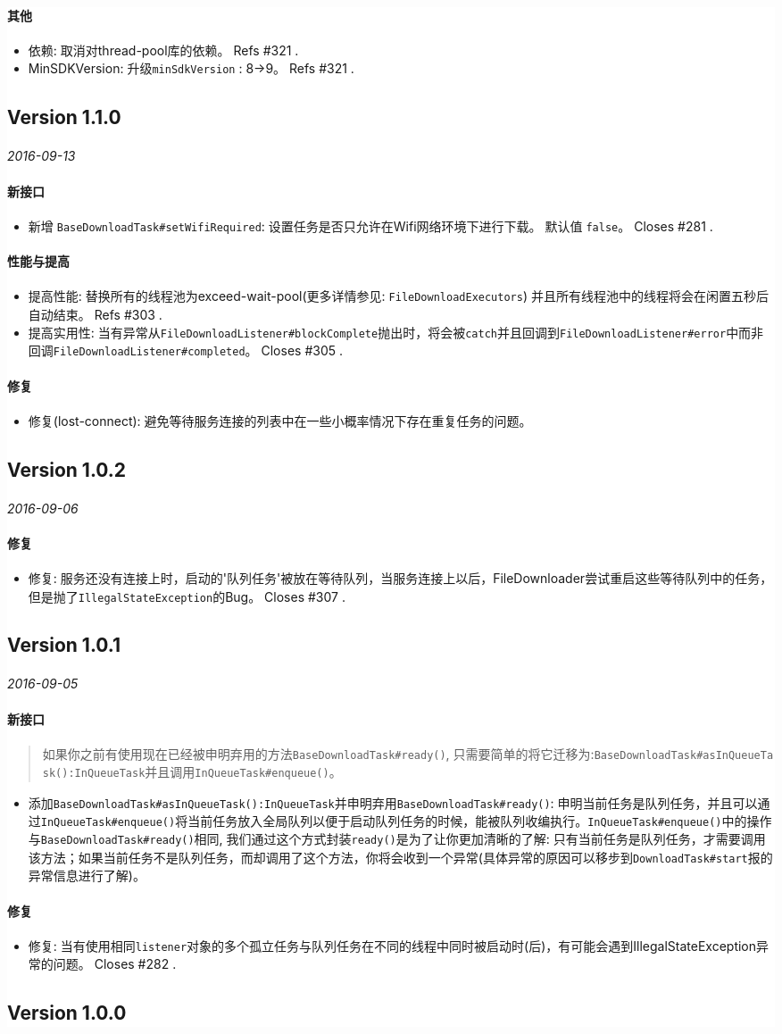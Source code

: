 #### 其他

- 依赖: 取消对thread-pool库的依赖。 Refs #321 .
- MinSDKVersion: 升级`minSdkVersion` : 8->9。 Refs #321 .

## Version 1.1.0

_2016-09-13_

#### 新接口

- 新增 `BaseDownloadTask#setWifiRequired`: 设置任务是否只允许在Wifi网络环境下进行下载。 默认值 `false`。 Closes #281 .

#### 性能与提高

- 提高性能: 替换所有的线程池为exceed-wait-pool(更多详情参见: `FileDownloadExecutors`) 并且所有线程池中的线程将会在闲置五秒后自动结束。 Refs #303 .
- 提高实用性: 当有异常从`FileDownloadListener#blockComplete`抛出时，将会被`catch`并且回调到`FileDownloadListener#error`中而非回调`FileDownloadListener#completed`。 Closes #305 .

#### 修复

- 修复(lost-connect): 避免等待服务连接的列表中在一些小概率情况下存在重复任务的问题。

## Version 1.0.2

_2016-09-06_

#### 修复

- 修复: 服务还没有连接上时，启动的'队列任务'被放在等待队列，当服务连接上以后，FileDownloader尝试重启这些等待队列中的任务，但是抛了`IllegalStateException`的Bug。 Closes #307 .

## Version 1.0.1

_2016-09-05_

#### 新接口

> 如果你之前有使用现在已经被申明弃用的方法`BaseDownloadTask#ready()`, 只需要简单的将它迁移为:`BaseDownloadTask#asInQueueTask():InQueueTask`并且调用`InQueueTask#enqueue()`。

- 添加`BaseDownloadTask#asInQueueTask():InQueueTask`并申明弃用`BaseDownloadTask#ready()`: 申明当前任务是队列任务，并且可以通过`InQueueTask#enqueue()`将当前任务放入全局队列以便于启动队列任务的时候，能被队列收编执行。`InQueueTask#enqueue()`中的操作与`BaseDownloadTask#ready()`相同, 我们通过这个方式封装`ready()`是为了让你更加清晰的了解: 只有当前任务是队列任务，才需要调用该方法；如果当前任务不是队列任务，而却调用了这个方法，你将会收到一个异常(具体异常的原因可以移步到`DownloadTask#start`报的异常信息进行了解)。

#### 修复

- 修复: 当有使用相同`listener`对象的多个孤立任务与队列任务在不同的线程中同时被启动时(后)，有可能会遇到IllegalStateException异常的问题。 Closes #282 .

## Version 1.0.0
